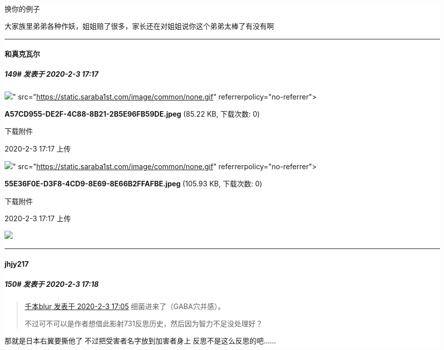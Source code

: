 换你的例子

大家族里弟弟各种作妖，姐姐赔了很多，家长还在对姐姐说你这个弟弟太棒了有没有啊







*****

####  和真克瓦尔  
##### 149#       发表于 2020-2-3 17:17




<img src="https://img.saraba1st.com/forum/202002/03/171735l0wq0vomhi5rqzsq.jpeg" referrerpolicy="no-referrer">" src="https://static.saraba1st.com/image/common/none.gif" referrerpolicy="no-referrer">


<strong>A57CD955-DE2F-4C88-8B21-2B5E96FB59DE.jpeg</strong> (85.22 KB, 下载次数: 0)

下载附件

2020-2-3 17:17 上传






<img src="https://img.saraba1st.com/forum/202002/03/171727q9ybzkbv699mm6mj.jpeg" referrerpolicy="no-referrer">" src="https://static.saraba1st.com/image/common/none.gif" referrerpolicy="no-referrer">


<strong>55E36F0E-D3F8-4CD9-8E69-8E66B2FFAFBE.jpeg</strong> (105.93 KB, 下载次数: 0)

下载附件

2020-2-3 17:17 上传






<img src="https://static.saraba1st.com/image/smiley/face2017/068.png" referrerpolicy="no-referrer">










*****

####  jhjy217  
##### 150#       发表于 2020-2-3 17:18



<blockquote><a href="httphttps://bbs.saraba1st.com/2b/forum.php?mod=redirect&amp;goto=findpost&amp;pid=46316113&amp;ptid=1911999" target="_blank">千本blur 发表于 2020-2-3 17:05</a>
细菌进来了（GABA穴并感）。


不过可不可以是作者想借此影射731反思历史，然后因为智力不足没处理好？</blockquote>
那就是日本右翼要撕他了
不过把受害者名字放到加害者身上
反思不是这么反思的吧……
